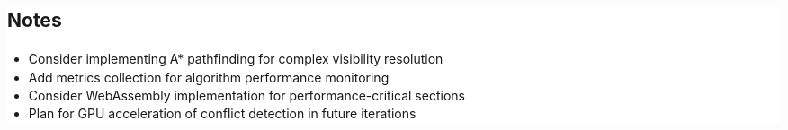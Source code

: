 ## Notes
- Consider implementing A* pathfinding for complex visibility resolution
- Add metrics collection for algorithm performance monitoring
- Consider WebAssembly implementation for performance-critical sections
- Plan for GPU acceleration of conflict detection in future iterations